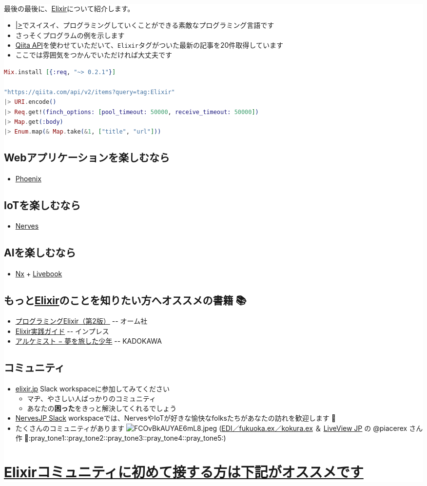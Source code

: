 最後の最後に、[Elixir](https://elixir-lang.org/)について紹介します。

- [|>](https://hexdocs.pm/elixir/Kernel.html#%7C%3E/2)でスイスイ、プログラミングしていくことができる素敵なプログラミング言語です
- さっそくプログラムの例を示します
- [Qiita API](https://qiita.com/api/v2/docs)を使わせていただいて、`Elixir`タグがついた最新の記事を20件取得しています
- ここでは雰囲気をつかんでいただければ大丈夫です

```elixir
Mix.install [{:req, "~> 0.2.1"}]

"https://qiita.com/api/v2/items?query=tag:Elixir"
|> URI.encode()
|> Req.get!(finch_options: [pool_timeout: 50000, receive_timeout: 50000])
|> Map.get(:body)
|> Enum.map(& Map.take(&1, ["title", "url"]))

```

## Webアプリケーションを楽しむなら
- [Phoenix](https://www.phoenixframework.org/)

## IoTを楽しむなら
- [Nerves](https://www.nerves-project.org/)

## AIを楽しむなら
- [Nx](https://github.com/elixir-nx/nx) + [Livebook](https://github.com/livebook-dev/livebook)

## もっと[Elixir](https://elixir-lang.org/)のことを知りたい方へオススメの書籍 :books: 
- [プログラミングElixir（第2版）](https://www.ohmsha.co.jp/book/9784274226373/) -- オーム社
- [Elixir実践ガイド](https://book.impress.co.jp/books/1120101021) -- インプレス
- [アルケミスト − 夢を旅した少年](https://www.kadokawa.co.jp/product/199999275001/) -- KADOKAWA

## コミュニティ
- [elixir.jp](https://join.slack.com/t/elixirjp/shared_invite/zt-ae8m5bad-WW69GH1w4iuafm1tKNgd~w) Slack workspaceに参加してみてください
    - マヂ、やさしい人ばっかりのコミュニティ
    - あなたの**困った**をきっと解決してくれるでしょう
- [NervesJP Slack](https://join.slack.com/t/nerves-jp/shared_invite/zt-9vteokip-iVAqi8TkT0ID_uK9dSqVHA) workspaceでは、NervesやIoTが好きな愉快なfolksたちがあなたの訪れを歓迎します :tada:
- たくさんのコミュニティがあります
![FCOvBkAUYAE6mL8.jpeg](https://qiita-image-store.s3.ap-northeast-1.amazonaws.com/0/131808/a277d0ea-2780-d9a3-4062-66d38b175125.jpeg)
([EDI／fukuoka.ex／kokura.ex](https://fukuokaex.connpass.com/) ＆ [LiveView JP](https://liveviewjp.connpass.com/) の @piacerex さん作 :pray::pray_tone1::pray_tone2::pray_tone3::pray_tone4::pray_tone5:)



# <u><b>Elixirコミュニティに初めて接する方は下記がオススメです</b></u>


[^1]: @kaizen_nagoya さんの「[「@e99h2121 アドベントカレンダーではありますまいか Advent Calendar 2020」の改訂版ではありますまいか Advent Calendar 2022 １日目　Most Breakthrough Generator](https://qiita.com/kaizen_nagoya/items/49ebebee3a0377f3b59b)」から着想を得て、模倣いたしました。 